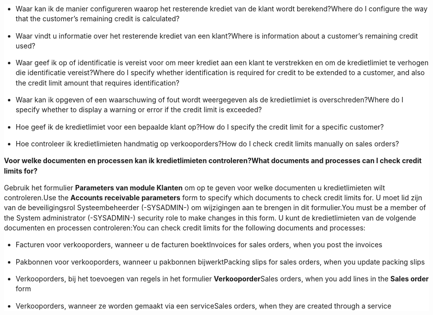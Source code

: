 -   <span data-ttu-id="495a4-109">Waar kan ik de manier configureren waarop het resterende krediet van de klant wordt berekend?</span><span class="sxs-lookup"><span data-stu-id="495a4-109">Where do I configure the way that the customer’s remaining credit is calculated?</span></span>

-   <span data-ttu-id="495a4-110">Waar vindt u informatie over het resterende krediet van een klant?</span><span class="sxs-lookup"><span data-stu-id="495a4-110">Where is information about a customer’s remaining credit used?</span></span>

-   <span data-ttu-id="495a4-111">Waar geef ik op of identificatie is vereist voor om meer krediet aan een klant te verstrekken en om de kredietlimiet te verhogen die identificatie vereist?</span><span class="sxs-lookup"><span data-stu-id="495a4-111">Where do I specify whether identification is required for credit to be extended to a customer, and also the credit limit amount that requires identification?</span></span>

-   <span data-ttu-id="495a4-112">Waar kan ik opgeven of een waarschuwing of fout wordt weergegeven als de kredietlimiet is overschreden?</span><span class="sxs-lookup"><span data-stu-id="495a4-112">Where do I specify whether to display a warning or error if the credit limit is exceeded?</span></span>

-   <span data-ttu-id="495a4-113">Hoe geef ik de kredietlimiet voor een bepaalde klant op?</span><span class="sxs-lookup"><span data-stu-id="495a4-113">How do I specify the credit limit for a specific customer?</span></span>

-   <span data-ttu-id="495a4-114">Hoe controleer ik kredietlimieten handmatig op verkooporders?</span><span class="sxs-lookup"><span data-stu-id="495a4-114">How do I check credit limits manually on sales orders?</span></span>

<span data-ttu-id="495a4-115">**Voor welke documenten en processen kan ik kredietlimieten controleren?**</span><span class="sxs-lookup"><span data-stu-id="495a4-115">**What documents and processes can I check credit limits for?**</span></span>

<span data-ttu-id="495a4-116">Gebruik het formulier **Parameters van module Klanten** om op te geven voor welke documenten u kredietlimieten wilt controleren.</span><span class="sxs-lookup"><span data-stu-id="495a4-116">Use the **Accounts receivable parameters** form to specify which documents to check credit limits for.</span></span> <span data-ttu-id="495a4-117">U moet lid zijn van de beveiligingsrol Systeembeheerder (-SYSADMIN-) om wijzigingen aan te brengen in dit formulier.</span><span class="sxs-lookup"><span data-stu-id="495a4-117">You must be a member of the System administrator (-SYSADMIN-) security role to make changes in this form.</span></span> <span data-ttu-id="495a4-118">U kunt de kredietlimieten van de volgende documenten en processen controleren:</span><span class="sxs-lookup"><span data-stu-id="495a4-118">You can check credit limits for the following documents and processes:</span></span>

-   <span data-ttu-id="495a4-119">Facturen voor verkooporders, wanneer u de facturen boekt</span><span class="sxs-lookup"><span data-stu-id="495a4-119">Invoices for sales orders, when you post the invoices</span></span>

-   <span data-ttu-id="495a4-120">Pakbonnen voor verkooporders, wanneer u pakbonnen bijwerkt</span><span class="sxs-lookup"><span data-stu-id="495a4-120">Packing slips for sales orders, when you update packing slips</span></span>

-   <span data-ttu-id="495a4-121">Verkooporders, bij het toevoegen van regels in het formulier **Verkooporder**</span><span class="sxs-lookup"><span data-stu-id="495a4-121">Sales orders, when you add lines in the **Sales order** form</span></span>

-   <span data-ttu-id="495a4-122">Verkooporders, wanneer ze worden gemaakt via een service</span><span class="sxs-lookup"><span data-stu-id="495a4-122">Sales orders, when they are created through a service</span></span>
